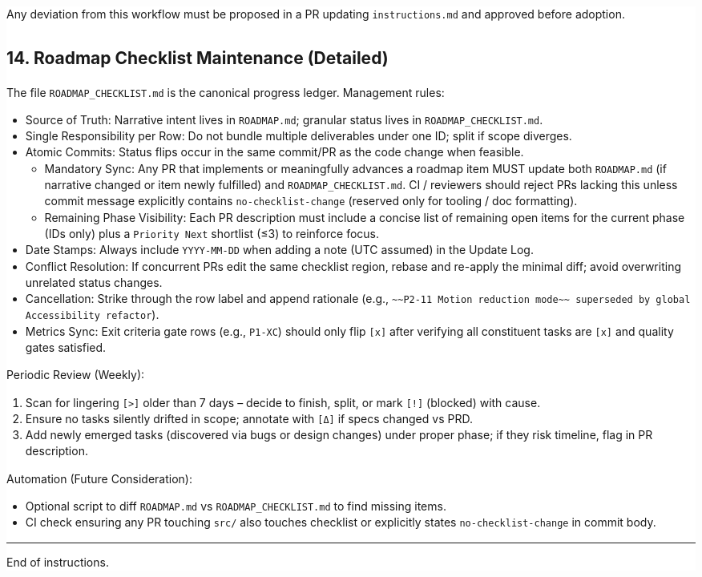 Any deviation from this workflow must be proposed in a PR updating `instructions.md` and approved before adoption.

## 14. Roadmap Checklist Maintenance (Detailed)

The file `ROADMAP_CHECKLIST.md` is the canonical progress ledger. Management rules:

- Source of Truth: Narrative intent lives in `ROADMAP.md`; granular status lives in `ROADMAP_CHECKLIST.md`.
- Single Responsibility per Row: Do not bundle multiple deliverables under one ID; split if scope diverges.
- Atomic Commits: Status flips occur in the same commit/PR as the code change when feasible.
   - Mandatory Sync: Any PR that implements or meaningfully advances a roadmap item MUST update both `ROADMAP.md` (if narrative changed or item newly fulfilled) and `ROADMAP_CHECKLIST.md`. CI / reviewers should reject PRs lacking this unless commit message explicitly contains `no-checklist-change` (reserved only for tooling / doc formatting).
   - Remaining Phase Visibility: Each PR description must include a concise list of remaining open items for the current phase (IDs only) plus a `Priority Next` shortlist (≤3) to reinforce focus.
- Date Stamps: Always include `YYYY-MM-DD` when adding a note (UTC assumed) in the Update Log.
- Conflict Resolution: If concurrent PRs edit the same checklist region, rebase and re-apply the minimal diff; avoid overwriting unrelated status changes.
- Cancellation: Strike through the row label and append rationale (e.g., `~~P2-11 Motion reduction mode~~ superseded by global Accessibility refactor`).
- Metrics Sync: Exit criteria gate rows (e.g., `P1-XC`) should only flip `[x]` after verifying all constituent tasks are `[x]` and quality gates satisfied.

Periodic Review (Weekly):

1. Scan for lingering `[>]` older than 7 days – decide to finish, split, or mark `[!]` (blocked) with cause.
2. Ensure no tasks silently drifted in scope; annotate with `[Δ]` if specs changed vs PRD.
3. Add newly emerged tasks (discovered via bugs or design changes) under proper phase; if they risk timeline, flag in PR description.

Automation (Future Consideration):

- Optional script to diff `ROADMAP.md` vs `ROADMAP_CHECKLIST.md` to find missing items.
- CI check ensuring any PR touching `src/` also touches checklist or explicitly states `no-checklist-change` in commit body.

---

End of instructions.
